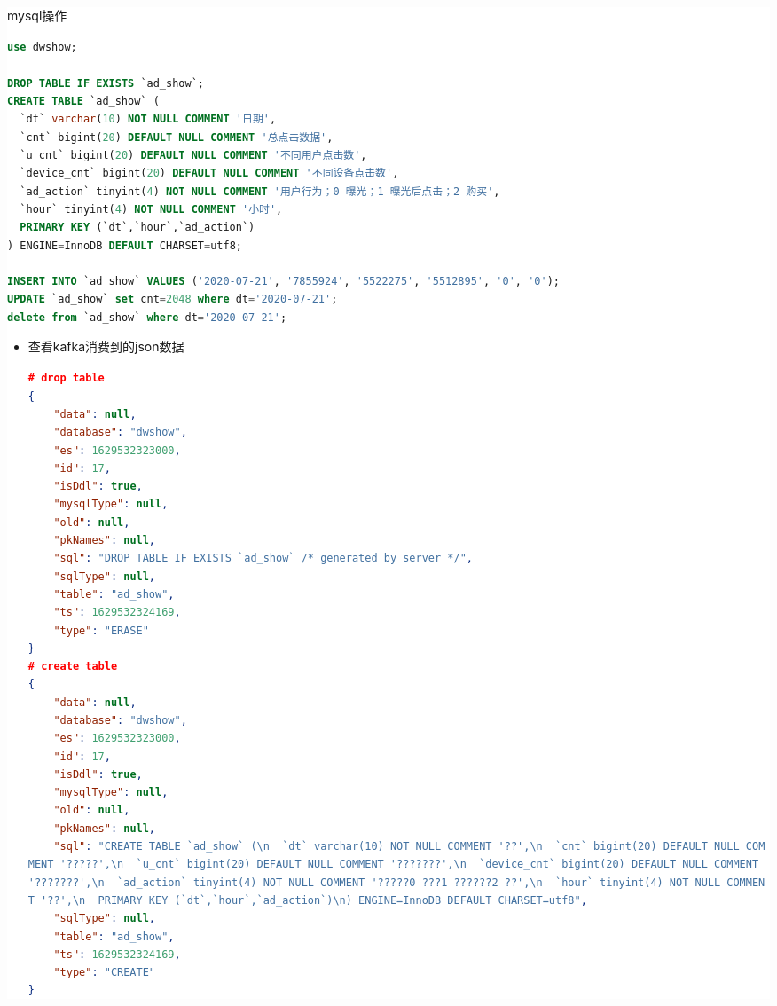 mysql操作

```sql  
use dwshow;  

DROP TABLE IF EXISTS `ad_show`;  
CREATE TABLE `ad_show` (  
  `dt` varchar(10) NOT NULL COMMENT '日期',
  `cnt` bigint(20) DEFAULT NULL COMMENT '总点击数据',
  `u_cnt` bigint(20) DEFAULT NULL COMMENT '不同用户点击数',
  `device_cnt` bigint(20) DEFAULT NULL COMMENT '不同设备点击数',
  `ad_action` tinyint(4) NOT NULL COMMENT '用户行为；0 曝光；1 曝光后点击；2 购买',
  `hour` tinyint(4) NOT NULL COMMENT '小时',
  PRIMARY KEY (`dt`,`hour`,`ad_action`)  
) ENGINE=InnoDB DEFAULT CHARSET=utf8;  

INSERT INTO `ad_show` VALUES ('2020-07-21', '7855924', '5522275', '5512895', '0', '0');  
UPDATE `ad_show` set cnt=2048 where dt='2020-07-21';  
delete from `ad_show` where dt='2020-07-21';  
```

- 查看kafka消费到的json数据

	```json  
	# drop table  
	{  
	    "data": null,  
	    "database": "dwshow",  
	    "es": 1629532323000,  
	    "id": 17,  
	    "isDdl": true,  
	    "mysqlType": null,  
	    "old": null,  
	    "pkNames": null,  
	    "sql": "DROP TABLE IF EXISTS `ad_show` /* generated by server */",  
	    "sqlType": null,  
	    "table": "ad_show",  
	    "ts": 1629532324169,  
	    "type": "ERASE"  
	}   
	# create table  
	{  
	    "data": null,  
	    "database": "dwshow",  
	    "es": 1629532323000,  
	    "id": 17,  
	    "isDdl": true,  
	    "mysqlType": null,  
	    "old": null,  
	    "pkNames": null,  
	    "sql": "CREATE TABLE `ad_show` (\n  `dt` varchar(10) NOT NULL COMMENT '??',\n  `cnt` bigint(20) DEFAULT NULL COMMENT '?????',\n  `u_cnt` bigint(20) DEFAULT NULL COMMENT '???????',\n  `device_cnt` bigint(20) DEFAULT NULL COMMENT '???????',\n  `ad_action` tinyint(4) NOT NULL COMMENT '?????0 ???1 ??????2 ??',\n  `hour` tinyint(4) NOT NULL COMMENT '??',\n  PRIMARY KEY (`dt`,`hour`,`ad_action`)\n) ENGINE=InnoDB DEFAULT CHARSET=utf8",  
	    "sqlType": null,  
	    "table": "ad_show",  
	    "ts": 1629532324169,  
	    "type": "CREATE"  
	}   